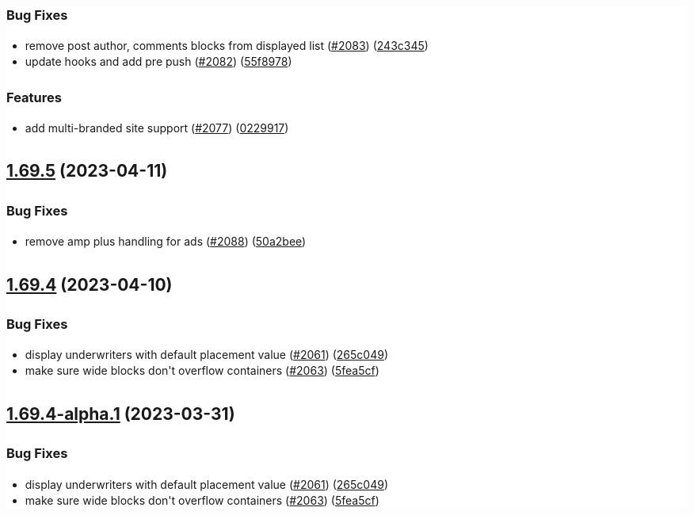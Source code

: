 ### Bug Fixes

* remove post author, comments blocks from displayed list ([#2083](https://github.com/Automattic/newspack-theme/issues/2083)) ([243c345](https://github.com/Automattic/newspack-theme/commit/243c34500c2a9a1e71eb6d48c905d279950bf44a))
* update hooks and add pre push ([#2082](https://github.com/Automattic/newspack-theme/issues/2082)) ([55f8978](https://github.com/Automattic/newspack-theme/commit/55f8978a7f956c0e4b0b2abf56ca321769774542))


### Features

* add multi-branded site support ([#2077](https://github.com/Automattic/newspack-theme/issues/2077)) ([0229917](https://github.com/Automattic/newspack-theme/commit/0229917d8088fbe9d5eba0ba3840587bf4459c26))

## [1.69.5](https://github.com/Automattic/newspack-theme/compare/v1.69.4...v1.69.5) (2023-04-11)


### Bug Fixes

* remove amp plus handling for ads ([#2088](https://github.com/Automattic/newspack-theme/issues/2088)) ([50a2bee](https://github.com/Automattic/newspack-theme/commit/50a2beeb60a78899f6de2d6862ea5db4922501a8))

## [1.69.4](https://github.com/Automattic/newspack-theme/compare/v1.69.3...v1.69.4) (2023-04-10)


### Bug Fixes

* display underwriters with default placement value ([#2061](https://github.com/Automattic/newspack-theme/issues/2061)) ([265c049](https://github.com/Automattic/newspack-theme/commit/265c049d0e678f55f16f7f77791d56221a02b91b))
* make sure wide blocks don't overflow containers ([#2063](https://github.com/Automattic/newspack-theme/issues/2063)) ([5fea5cf](https://github.com/Automattic/newspack-theme/commit/5fea5cf7b4f3c02645792c5874c3ed1e5fe00238))

## [1.69.4-alpha.1](https://github.com/Automattic/newspack-theme/compare/v1.69.3...v1.69.4-alpha.1) (2023-03-31)


### Bug Fixes

* display underwriters with default placement value ([#2061](https://github.com/Automattic/newspack-theme/issues/2061)) ([265c049](https://github.com/Automattic/newspack-theme/commit/265c049d0e678f55f16f7f77791d56221a02b91b))
* make sure wide blocks don't overflow containers ([#2063](https://github.com/Automattic/newspack-theme/issues/2063)) ([5fea5cf](https://github.com/Automattic/newspack-theme/commit/5fea5cf7b4f3c02645792c5874c3ed1e5fe00238))
